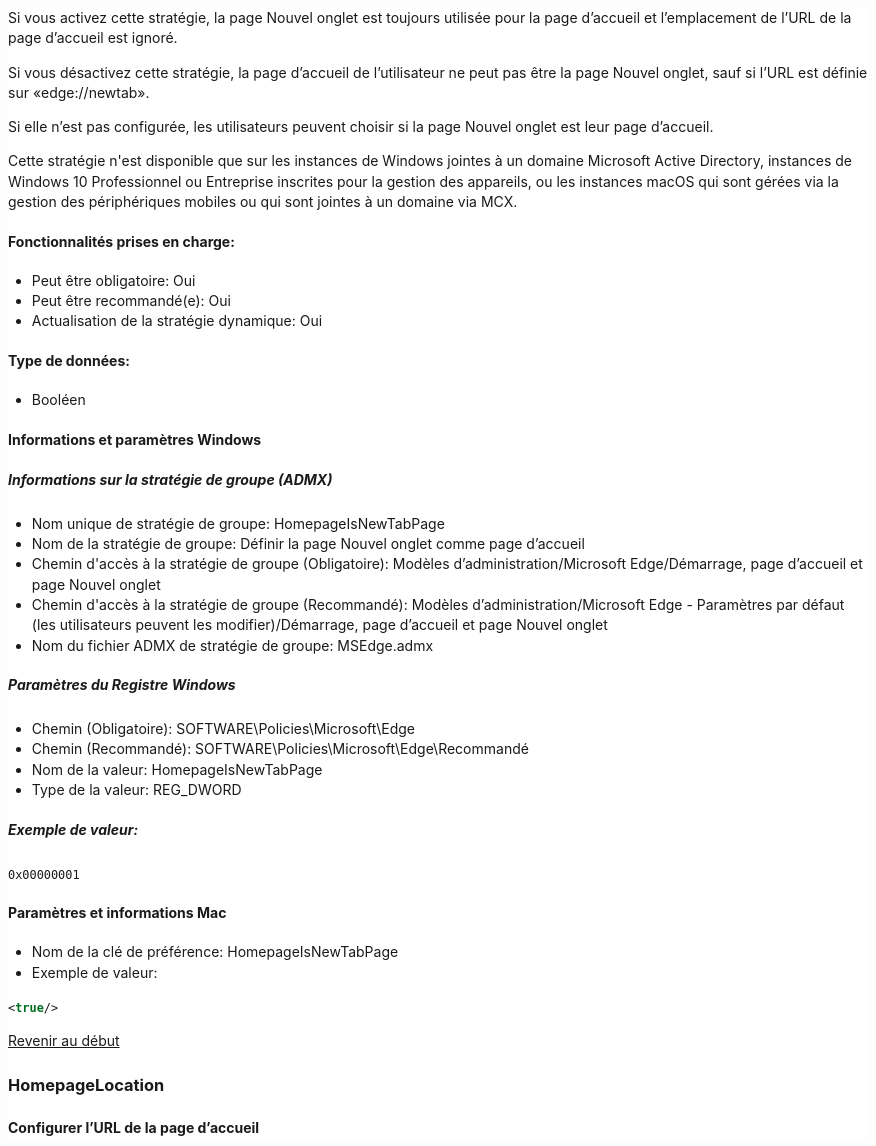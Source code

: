 Si vous activez cette stratégie, la page Nouvel onglet est toujours utilisée pour la page d’accueil et l’emplacement de l’URL de la page d’accueil est ignoré.

Si vous désactivez cette stratégie, la page d’accueil de l’utilisateur ne peut pas être la page Nouvel onglet, sauf si l’URL est définie sur «edge://newtab».

Si elle n’est pas configurée, les utilisateurs peuvent choisir si la page Nouvel onglet est leur page d’accueil.

Cette stratégie n'est disponible que sur les instances de Windows jointes à un domaine Microsoft Active Directory, instances de Windows 10 Professionnel ou Entreprise inscrites pour la gestion des appareils, ou les instances macOS qui sont gérées via la gestion des périphériques mobiles ou qui sont jointes à un domaine via MCX.

  #### Fonctionnalités prises en charge:
  - Peut être obligatoire: Oui
  - Peut être recommandé(e): Oui
  - Actualisation de la stratégie dynamique: Oui

  #### Type de données:
  - Booléen

  #### Informations et paramètres Windows
  ##### Informations sur la stratégie de groupe (ADMX)
  - Nom unique de stratégie de groupe: HomepageIsNewTabPage
  - Nom de la stratégie de groupe: Définir la page Nouvel onglet comme page d’accueil
  - Chemin d'accès à la stratégie de groupe (Obligatoire): Modèles d’administration/Microsoft Edge/Démarrage, page d’accueil et page Nouvel onglet
  - Chemin d'accès à la stratégie de groupe (Recommandé): Modèles d’administration/Microsoft Edge - Paramètres par défaut (les utilisateurs peuvent les modifier)/Démarrage, page d’accueil et page Nouvel onglet
  - Nom du fichier ADMX de stratégie de groupe: MSEdge.admx
  ##### Paramètres du Registre Windows
  - Chemin (Obligatoire): SOFTWARE\Policies\Microsoft\Edge
  - Chemin (Recommandé): SOFTWARE\Policies\Microsoft\Edge\Recommandé
  - Nom de la valeur: HomepageIsNewTabPage
  - Type de la valeur: REG_DWORD
  ##### Exemple de valeur:
```
0x00000001
```


  #### Paramètres et informations Mac
  - Nom de la clé de préférence: HomepageIsNewTabPage
  - Exemple de valeur:
``` xml
<true/>
```
  

  [Revenir au début](#microsoft-edge---stratégies)

  ### HomepageLocation
  #### Configurer l’URL de la page d’accueil
  